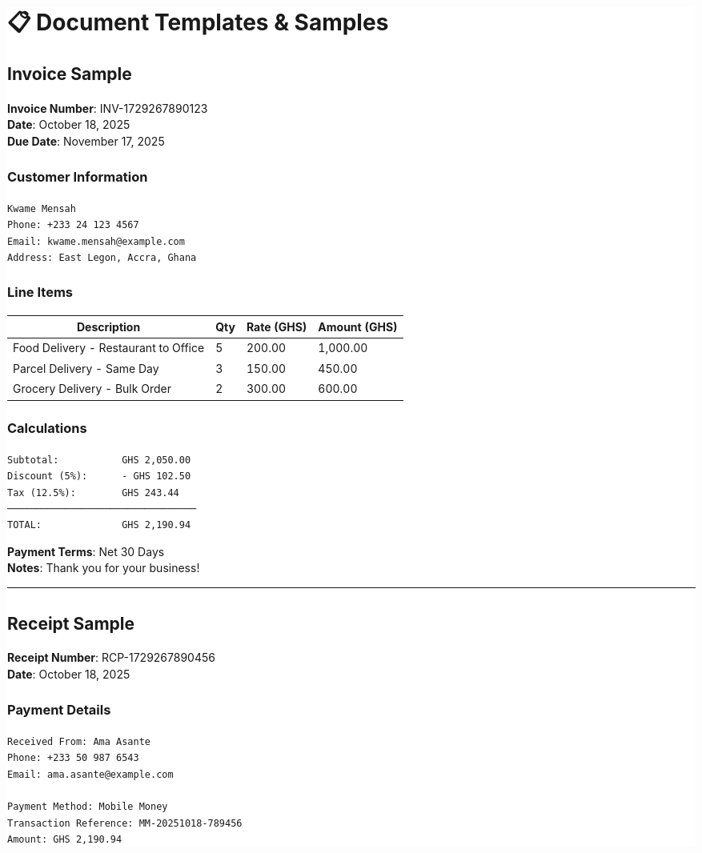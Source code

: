 # 📋 Document Templates & Samples

## Invoice Sample

**Invoice Number**: INV-1729267890123  
**Date**: October 18, 2025  
**Due Date**: November 17, 2025

### Customer Information
```
Kwame Mensah
Phone: +233 24 123 4567
Email: kwame.mensah@example.com
Address: East Legon, Accra, Ghana
```

### Line Items
| Description | Qty | Rate (GHS) | Amount (GHS) |
|-------------|-----|------------|--------------|
| Food Delivery - Restaurant to Office | 5 | 200.00 | 1,000.00 |
| Parcel Delivery - Same Day | 3 | 150.00 | 450.00 |
| Grocery Delivery - Bulk Order | 2 | 300.00 | 600.00 |

### Calculations
```
Subtotal:           GHS 2,050.00
Discount (5%):      - GHS 102.50
Tax (12.5%):        GHS 243.44
─────────────────────────────────
TOTAL:              GHS 2,190.94
```

**Payment Terms**: Net 30 Days  
**Notes**: Thank you for your business!

---

## Receipt Sample

**Receipt Number**: RCP-1729267890456  
**Date**: October 18, 2025

### Payment Details
```
Received From: Ama Asante
Phone: +233 50 987 6543
Email: ama.asante@example.com

Payment Method: Mobile Money
Transaction Reference: MM-20251018-789456
Amount: GHS 2,190.94
```
